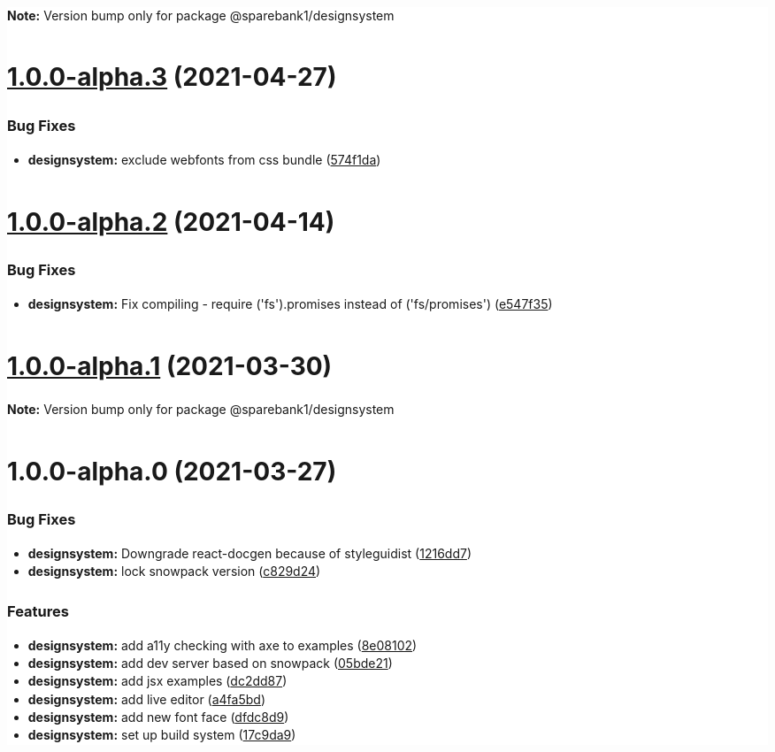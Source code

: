 **Note:** Version bump only for package @sparebank1/designsystem

# [1.0.0-alpha.3](https://github.com/SpareBank1/designsystem/compare/@sparebank1/designsystem@1.0.0-alpha.2...@sparebank1/designsystem@1.0.0-alpha.3) (2021-04-27)

### Bug Fixes

-   **designsystem:** exclude webfonts from css bundle ([574f1da](https://github.com/SpareBank1/designsystem/commit/574f1da94677fdd3ddd77d963d51b10b691ccc71))

# [1.0.0-alpha.2](https://github.com/SpareBank1/designsystem/compare/@sparebank1/designsystem@1.0.0-alpha.1...@sparebank1/designsystem@1.0.0-alpha.2) (2021-04-14)

### Bug Fixes

-   **designsystem:** Fix compiling - require ('fs').promises instead of ('fs/promises') ([e547f35](https://github.com/SpareBank1/designsystem/commit/e547f35ee00177dfdb52ba81fd67cf3ae8554e2c))

# [1.0.0-alpha.1](https://github.com/SpareBank1/designsystem/compare/@sparebank1/designsystem@1.0.0-alpha.0...@sparebank1/designsystem@1.0.0-alpha.1) (2021-03-30)

**Note:** Version bump only for package @sparebank1/designsystem

# 1.0.0-alpha.0 (2021-03-27)

### Bug Fixes

-   **designsystem:** Downgrade react-docgen because of styleguidist ([1216dd7](https://github.com/SpareBank1/designsystem/commit/1216dd77c15f0476d6f61e25572cde36c1335edf))
-   **designsystem:** lock snowpack version ([c829d24](https://github.com/SpareBank1/designsystem/commit/c829d2452d15b8a5e5d2b6d4e8ed98b6d13e689c))

### Features

-   **designsystem:** add a11y checking with axe to examples ([8e08102](https://github.com/SpareBank1/designsystem/commit/8e08102f881e66f344fa65ae31883cf083ba412e))
-   **designsystem:** add dev server based on snowpack ([05bde21](https://github.com/SpareBank1/designsystem/commit/05bde21c614549054c398b62cebe7641a8f092c2))
-   **designsystem:** add jsx examples ([dc2dd87](https://github.com/SpareBank1/designsystem/commit/dc2dd877c18d0453587f4253817b133d881c429b))
-   **designsystem:** add live editor ([a4fa5bd](https://github.com/SpareBank1/designsystem/commit/a4fa5bdecd80b920b07fb904260ed3329753b892))
-   **designsystem:** add new font face ([dfdc8d9](https://github.com/SpareBank1/designsystem/commit/dfdc8d91e6ee019a445490ae4e300278173d5d5f))
-   **designsystem:** set up build system ([17c9da9](https://github.com/SpareBank1/designsystem/commit/17c9da94a0cb9442e6b07c65de643146dae32c13))
